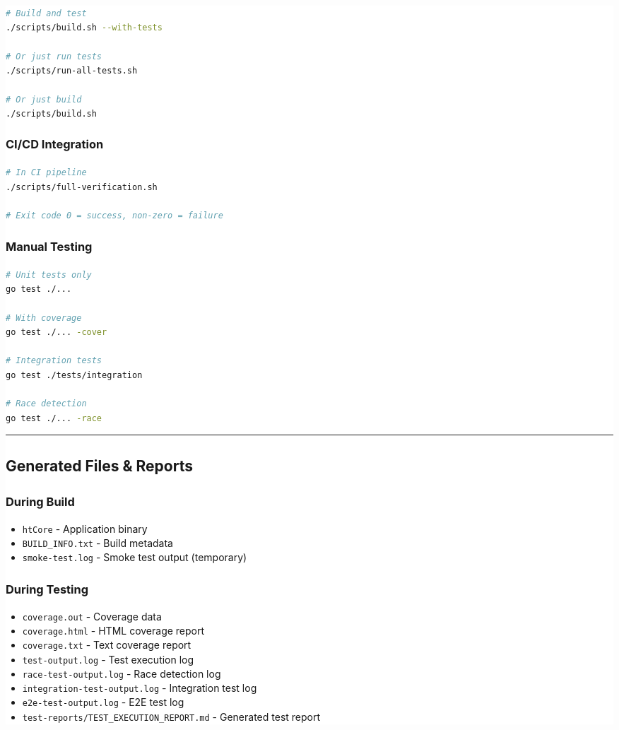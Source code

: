 ```bash
# Build and test
./scripts/build.sh --with-tests

# Or just run tests
./scripts/run-all-tests.sh

# Or just build
./scripts/build.sh
```

### CI/CD Integration

```bash
# In CI pipeline
./scripts/full-verification.sh

# Exit code 0 = success, non-zero = failure
```

### Manual Testing

```bash
# Unit tests only
go test ./...

# With coverage
go test ./... -cover

# Integration tests
go test ./tests/integration

# Race detection
go test ./... -race
```

---

## Generated Files & Reports

### During Build

- `htCore` - Application binary
- `BUILD_INFO.txt` - Build metadata
- `smoke-test.log` - Smoke test output (temporary)

### During Testing

- `coverage.out` - Coverage data
- `coverage.html` - HTML coverage report
- `coverage.txt` - Text coverage report
- `test-output.log` - Test execution log
- `race-test-output.log` - Race detection log
- `integration-test-output.log` - Integration test log
- `e2e-test-output.log` - E2E test log
- `test-reports/TEST_EXECUTION_REPORT.md` - Generated test report
